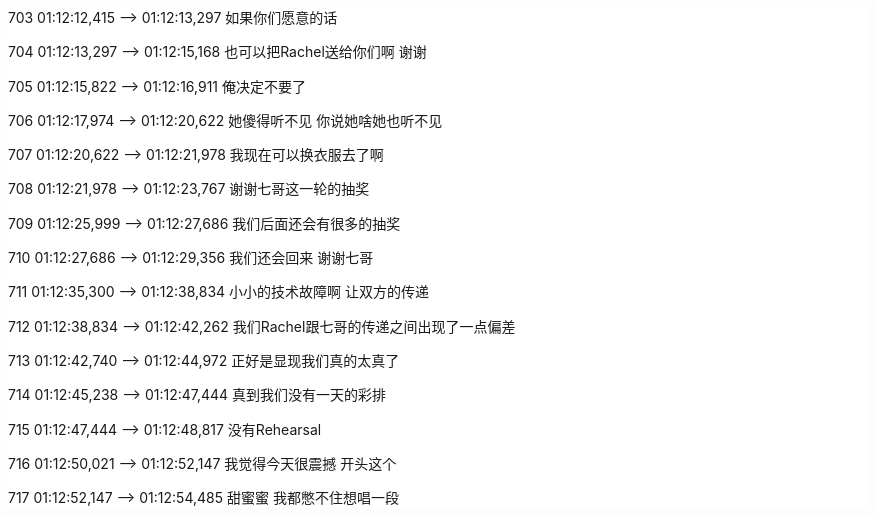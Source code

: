703
01:12:12,415 –&gt; 01:12:13,297
如果你们愿意的话
 
704
01:12:13,297 –&gt; 01:12:15,168
也可以把Rachel送给你们啊 谢谢
 
705
01:12:15,822 –&gt; 01:12:16,911
俺决定不要了
 
706
01:12:17,974 –&gt; 01:12:20,622
她傻得听不见 你说她啥她也听不见
 
707
01:12:20,622 –&gt; 01:12:21,978
我现在可以换衣服去了啊
 
708
01:12:21,978 –&gt; 01:12:23,767
谢谢七哥这一轮的抽奖
 
709
01:12:25,999 –&gt; 01:12:27,686
我们后面还会有很多的抽奖
 
710
01:12:27,686 –&gt; 01:12:29,356
我们还会回来 谢谢七哥
 
711
01:12:35,300 –&gt; 01:12:38,834
小小的技术故障啊 让双方的传递
 
712
01:12:38,834 –&gt; 01:12:42,262
我们Rachel跟七哥的传递之间出现了一点偏差
 
713
01:12:42,740 –&gt; 01:12:44,972
正好是显现我们真的太真了
 
714
01:12:45,238 –&gt; 01:12:47,444
真到我们没有一天的彩排
 
715
01:12:47,444 –&gt; 01:12:48,817
没有Rehearsal
 
716
01:12:50,021 –&gt; 01:12:52,147
我觉得今天很震撼 开头这个
 
717
01:12:52,147 –&gt; 01:12:54,485
甜蜜蜜 我都憋不住想唱一段
 